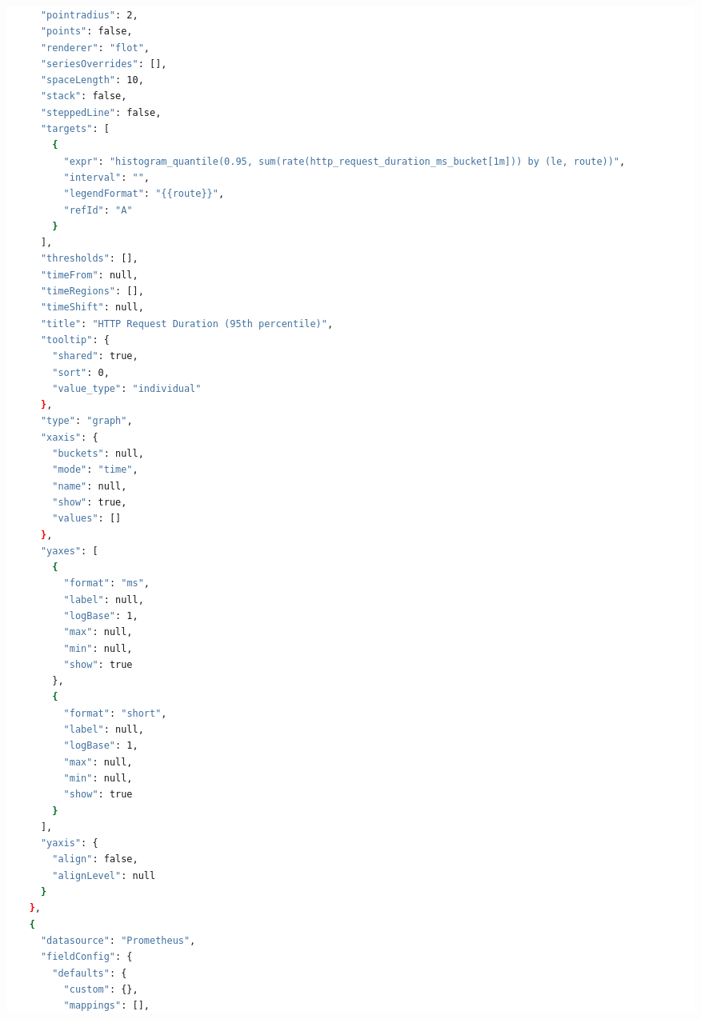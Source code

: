 ```bash
      "pointradius": 2,
      "points": false,
      "renderer": "flot",
      "seriesOverrides": [],
      "spaceLength": 10,
      "stack": false,
      "steppedLine": false,
      "targets": [
        {
          "expr": "histogram_quantile(0.95, sum(rate(http_request_duration_ms_bucket[1m])) by (le, route))",
          "interval": "",
          "legendFormat": "{{route}}",
          "refId": "A"
        }
      ],
      "thresholds": [],
      "timeFrom": null,
      "timeRegions": [],
      "timeShift": null,
      "title": "HTTP Request Duration (95th percentile)",
      "tooltip": {
        "shared": true,
        "sort": 0,
        "value_type": "individual"
      },
      "type": "graph",
      "xaxis": {
        "buckets": null,
        "mode": "time",
        "name": null,
        "show": true,
        "values": []
      },
      "yaxes": [
        {
          "format": "ms",
          "label": null,
          "logBase": 1,
          "max": null,
          "min": null,
          "show": true
        },
        {
          "format": "short",
          "label": null,
          "logBase": 1,
          "max": null,
          "min": null,
          "show": true
        }
      ],
      "yaxis": {
        "align": false,
        "alignLevel": null
      }
    },
    {
      "datasource": "Prometheus",
      "fieldConfig": {
        "defaults": {
          "custom": {},
          "mappings": [],
```